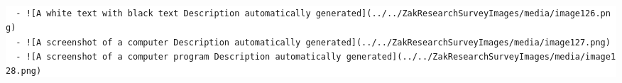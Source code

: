       - ![A white text with black text Description automatically generated](../../ZakResearchSurveyImages/media/image126.png)
      - ![A screenshot of a computer Description automatically generated](../../ZakResearchSurveyImages/media/image127.png)
      - ![A screenshot of a computer program Description automatically generated](../../ZakResearchSurveyImages/media/image128.png)
